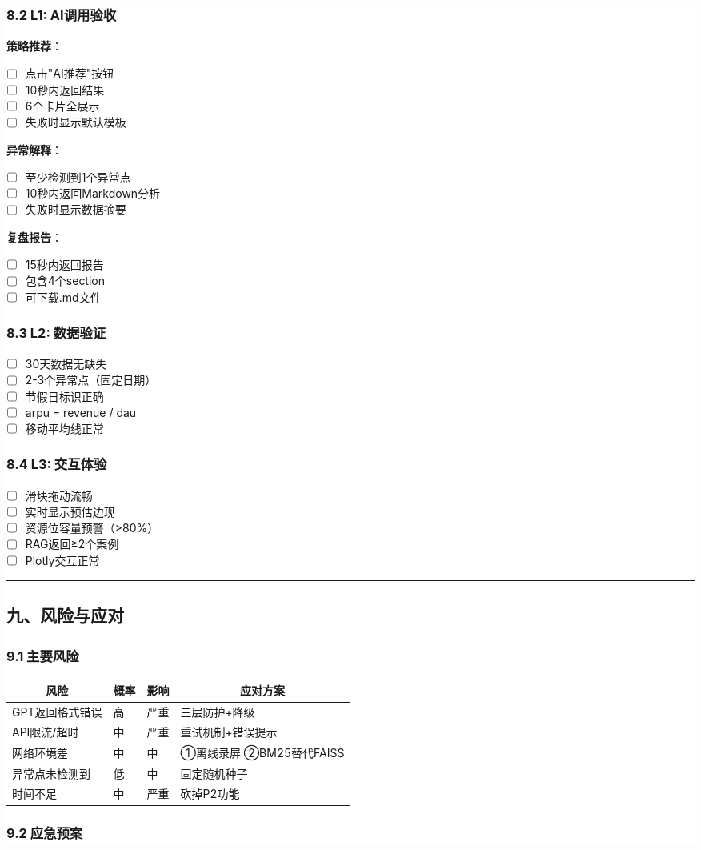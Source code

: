 ### 8.2 L1: AI调用验收

**策略推荐**：
- [ ] 点击"AI推荐"按钮
- [ ] 10秒内返回结果
- [ ] 6个卡片全展示
- [ ] 失败时显示默认模板

**异常解释**：
- [ ] 至少检测到1个异常点
- [ ] 10秒内返回Markdown分析
- [ ] 失败时显示数据摘要

**复盘报告**：
- [ ] 15秒内返回报告
- [ ] 包含4个section
- [ ] 可下载.md文件

### 8.3 L2: 数据验证

- [ ] 30天数据无缺失
- [ ] 2-3个异常点（固定日期）
- [ ] 节假日标识正确
- [ ] arpu = revenue / dau
- [ ] 移动平均线正常

### 8.4 L3: 交互体验

- [ ] 滑块拖动流畅
- [ ] 实时显示预估边现
- [ ] 资源位容量预警（>80%）
- [ ] RAG返回≥2个案例
- [ ] Plotly交互正常

---

## 九、风险与应对

### 9.1 主要风险

| 风险 | 概率 | 影响 | 应对方案 |
|-----|------|------|---------|
| GPT返回格式错误 | 高 | 严重 | 三层防护+降级 |
| API限流/超时 | 中 | 严重 | 重试机制+错误提示 |
| 网络环境差 | 中 | 中 | ①离线录屏 ②BM25替代FAISS |
| 异常点未检测到 | 低 | 中 | 固定随机种子 |
| 时间不足 | 中 | 严重 | 砍掉P2功能 |

### 9.2 应急预案
